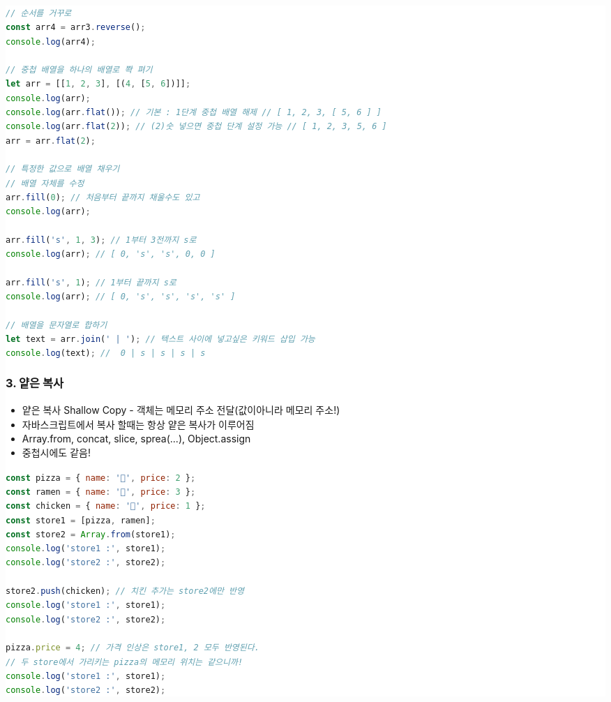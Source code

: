 ```js
// 순서를 거꾸로
const arr4 = arr3.reverse();
console.log(arr4);

// 중첩 배열을 하나의 배열로 쫙 펴기
let arr = [[1, 2, 3], [(4, [5, 6])]];
console.log(arr);
console.log(arr.flat()); // 기본 : 1단계 중첩 배열 해제 // [ 1, 2, 3, [ 5, 6 ] ]
console.log(arr.flat(2)); // (2)숫 넣으면 중첩 단계 설정 가능 // [ 1, 2, 3, 5, 6 ]
arr = arr.flat(2);

// 특정한 값으로 배열 채우기
// 배열 자체를 수정
arr.fill(0); // 처음부터 끝까지 채울수도 있고
console.log(arr);

arr.fill('s', 1, 3); // 1부터 3전까지 s로
console.log(arr); // [ 0, 's', 's', 0, 0 ]

arr.fill('s', 1); // 1부터 끝까지 s로
console.log(arr); // [ 0, 's', 's', 's', 's' ]

// 배열을 문자열로 합하기
let text = arr.join(' | '); // 텍스트 사이에 넣고싶은 키워드 삽입 가능
console.log(text); //  0 | s | s | s | s
```

### 3. 얕은 복사

- 얕은 복사 Shallow Copy - 객체는 메모리 주소 전달(값이아니라 메모리 주소!)
- 자바스크립트에서 복사 할때는 항상 얕은 복사가 이루어짐
- Array.from, concat, slice, sprea(...), Object.assign
- 중첩시에도 같음!

```js
const pizza = { name: '🍕', price: 2 };
const ramen = { name: '🍜', price: 3 };
const chicken = { name: '🐔', price: 1 };
const store1 = [pizza, ramen];
const store2 = Array.from(store1);
console.log('store1 :', store1);
console.log('store2 :', store2);

store2.push(chicken); // 치킨 추가는 store2에만 반영
console.log('store1 :', store1);
console.log('store2 :', store2);

pizza.price = 4; // 가격 인상은 store1, 2 모두 반영된다.
// 두 store에서 가리키는 pizza의 메모리 위치는 같으니까!
console.log('store1 :', store1);
console.log('store2 :', store2);
```
